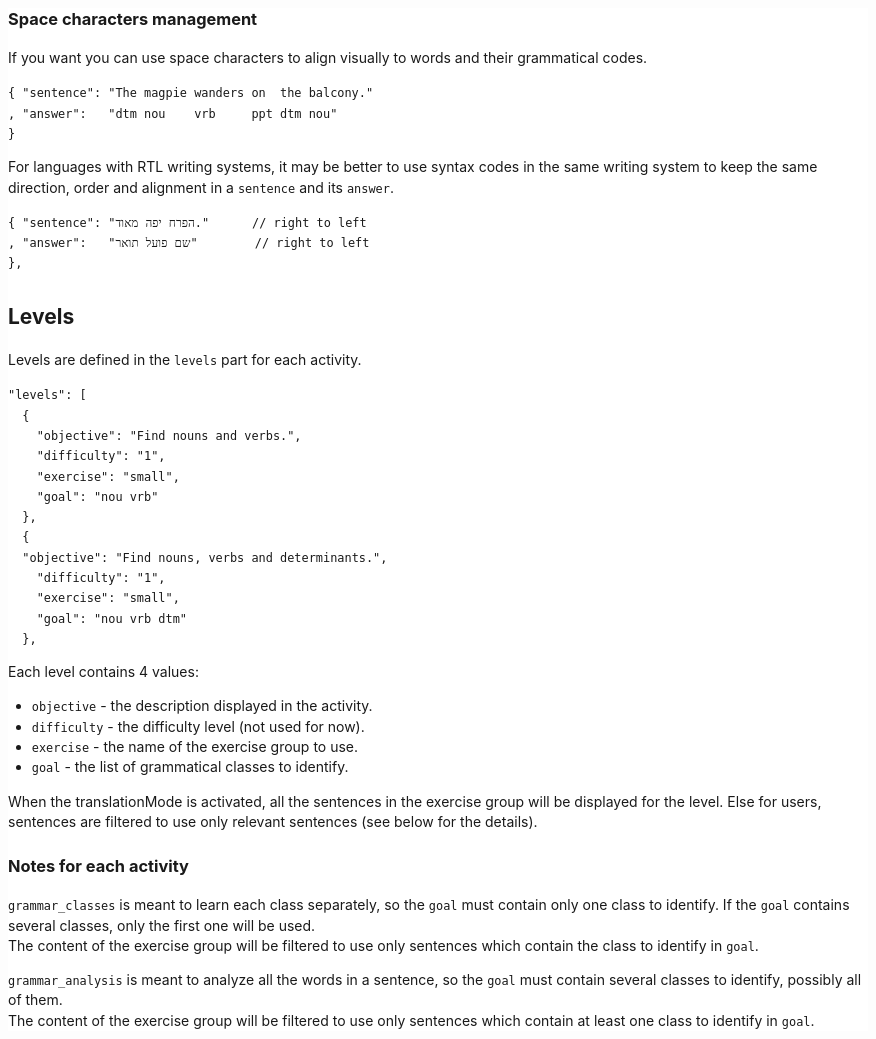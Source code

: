 ### Space characters management

If you want you can use space characters to align visually to words and their grammatical codes.

    { "sentence": "The magpie wanders on  the balcony."
    , "answer":   "dtm nou    vrb     ppt dtm nou"
    }

For languages with RTL writing systems, it may be better to use syntax codes in the same writing system to keep the same direction, order and alignment in a `sentence` and its `answer`.

    { "sentence": "הפרח יפה מאוד."      // right to left
    , "answer":   "שם פועל תואר"        // right to left
    },

## Levels

Levels are defined in the `levels` part for each activity.

    "levels": [
      {
        "objective": "Find nouns and verbs.",
        "difficulty": "1",
        "exercise": "small",
        "goal": "nou vrb"
      },
      {
      "objective": "Find nouns, verbs and determinants.",
        "difficulty": "1",
        "exercise": "small",
        "goal": "nou vrb dtm"
      },

Each level contains 4 values:

- `objective`    - the description displayed in the activity.
- `difficulty`   - the difficulty level (not used for now).
- `exercise`     - the name of the exercise group to use.
- `goal`         - the list of grammatical classes to identify.

When the translationMode is activated, all the sentences in the exercise group will be displayed for the level. Else for users, sentences are filtered to use only relevant sentences (see below for the details).

### Notes for each activity

`grammar_classes` is meant to learn each class separately, so the `goal` must contain only one class to identify. If the `goal` contains several classes, only the first one will be used.\
The content of the exercise group will be filtered to use only sentences which contain the class to identify in `goal`.

`grammar_analysis` is meant to analyze all the words in a sentence, so the `goal` must contain several classes to identify, possibly all of them.\
The content of the exercise group will be filtered to use only sentences which contain at least one class to identify in `goal`.
